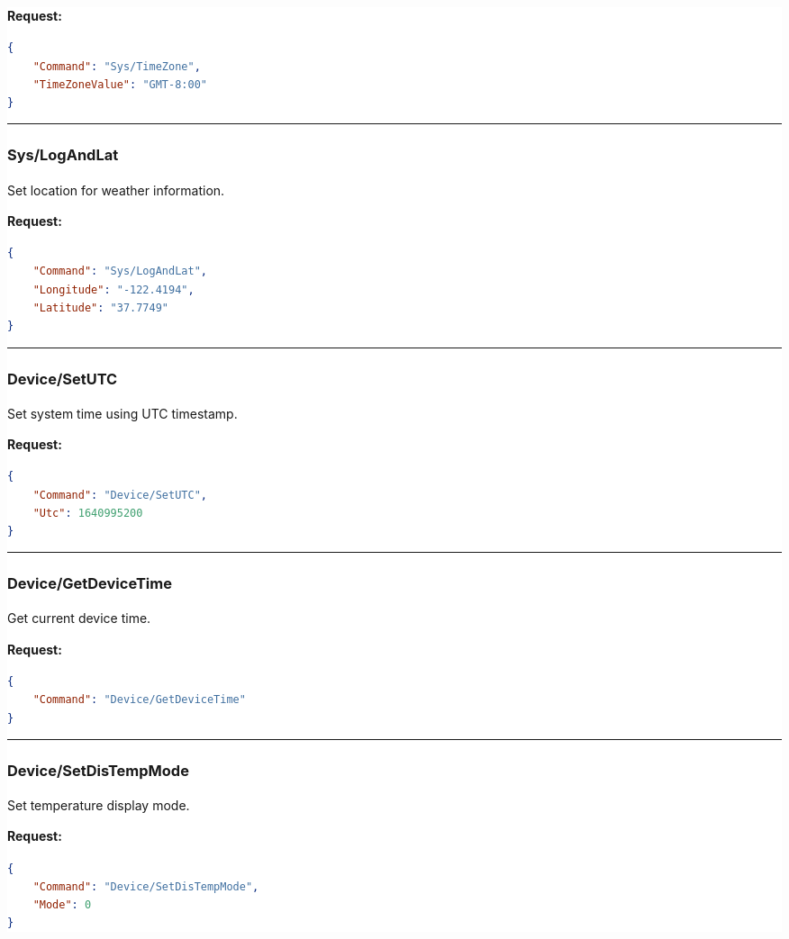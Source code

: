 **Request:**
```json
{
    "Command": "Sys/TimeZone",
    "TimeZoneValue": "GMT-8:00"
}
```

---

### Sys/LogAndLat
Set location for weather information.

**Request:**
```json
{
    "Command": "Sys/LogAndLat",
    "Longitude": "-122.4194",
    "Latitude": "37.7749"
}
```

---

### Device/SetUTC
Set system time using UTC timestamp.

**Request:**
```json
{
    "Command": "Device/SetUTC",
    "Utc": 1640995200
}
```

---

### Device/GetDeviceTime
Get current device time.

**Request:**
```json
{
    "Command": "Device/GetDeviceTime"
}
```

---

### Device/SetDisTempMode
Set temperature display mode.

**Request:**
```json
{
    "Command": "Device/SetDisTempMode",
    "Mode": 0
}
```
